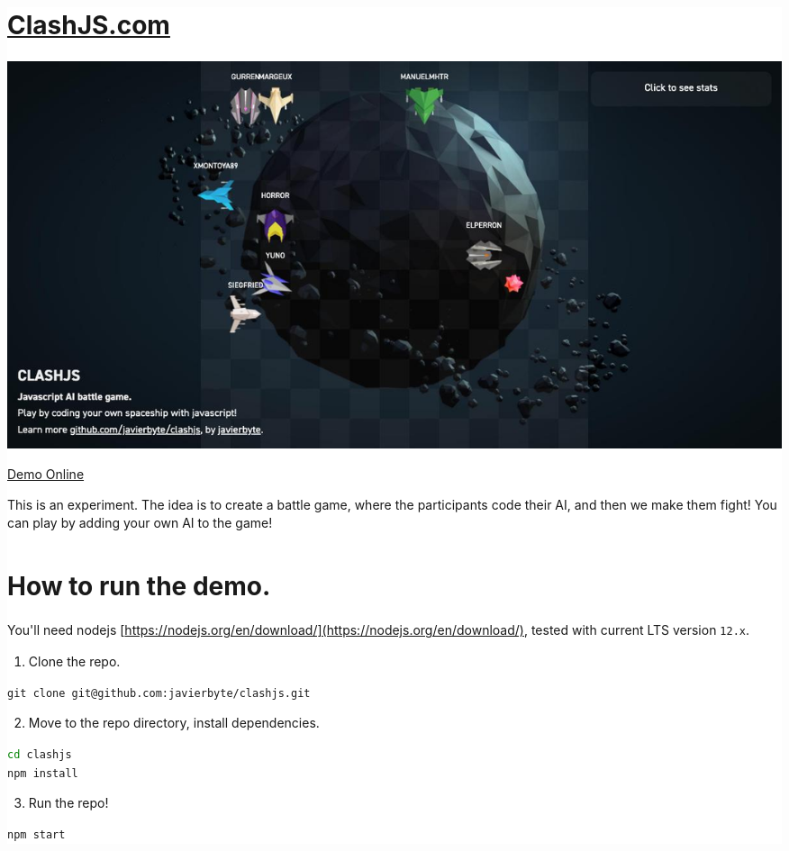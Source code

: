 # [ClashJS.com](https://clashjs.com/)

[![](public/clashjs-com.jpg)](https://clashjs.com/)

[Demo Online](https://clashjs.com/)

This is an experiment. The idea is to create a battle game, where the participants code their AI, and then we make them fight! You can play by adding your own AI to the game!

# How to run the demo.

You'll need nodejs [https://nodejs.org/en/download/](https://nodejs.org/en/download/), tested with current LTS version `12.x`.

1. Clone the repo.

```
git clone git@github.com:javierbyte/clashjs.git
```

2. Move to the repo directory, install dependencies.

```bash
cd clashjs
npm install
```

3. Run the repo!

```
npm start
```
